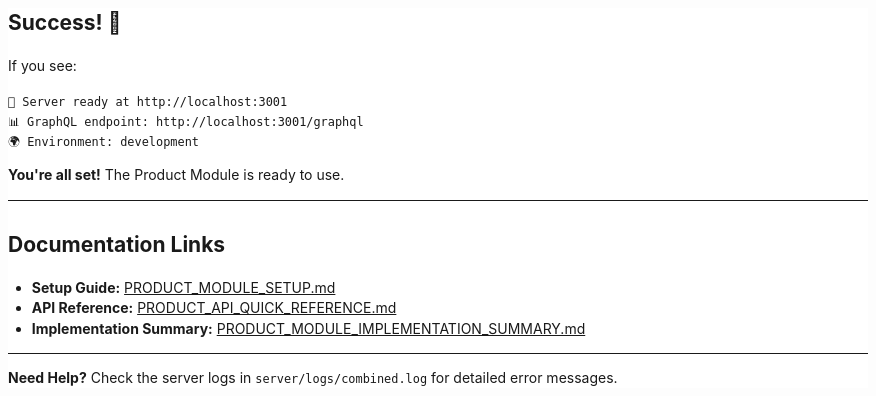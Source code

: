
## Success! 🎉

If you see:
```
🚀 Server ready at http://localhost:3001
📊 GraphQL endpoint: http://localhost:3001/graphql
🌍 Environment: development
```

**You're all set!** The Product Module is ready to use.

---

## Documentation Links

- **Setup Guide:** [PRODUCT_MODULE_SETUP.md](./PRODUCT_MODULE_SETUP.md)
- **API Reference:** [PRODUCT_API_QUICK_REFERENCE.md](./PRODUCT_API_QUICK_REFERENCE.md)
- **Implementation Summary:** [PRODUCT_MODULE_IMPLEMENTATION_SUMMARY.md](./PRODUCT_MODULE_IMPLEMENTATION_SUMMARY.md)

---

**Need Help?** Check the server logs in `server/logs/combined.log` for detailed error messages.

